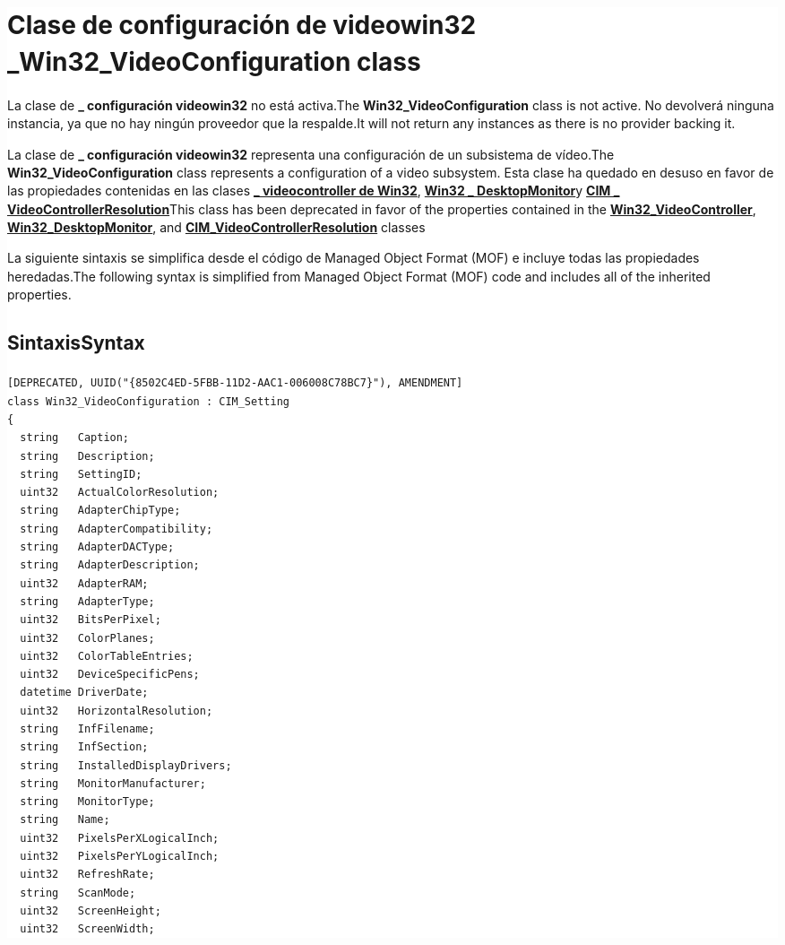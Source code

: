 # <a name="win32_videoconfiguration-class"></a><span data-ttu-id="049b3-104">Clase de configuración de videowin32 \_</span><span class="sxs-lookup"><span data-stu-id="049b3-104">Win32\_VideoConfiguration class</span></span>

<span data-ttu-id="049b3-105">La clase de **\_ configuración videowin32** no está activa.</span><span class="sxs-lookup"><span data-stu-id="049b3-105">The **Win32\_VideoConfiguration** class is not active.</span></span> <span data-ttu-id="049b3-106">No devolverá ninguna instancia, ya que no hay ningún proveedor que la respalde.</span><span class="sxs-lookup"><span data-stu-id="049b3-106">It will not return any instances as there is no provider backing it.</span></span>

<span data-ttu-id="049b3-107">La clase de **\_ configuración videowin32** representa una configuración de un subsistema de vídeo.</span><span class="sxs-lookup"><span data-stu-id="049b3-107">The **Win32\_VideoConfiguration** class represents a configuration of a video subsystem.</span></span> <span data-ttu-id="049b3-108">Esta clase ha quedado en desuso en favor de las propiedades contenidas en las clases [**\_ videocontroller de Win32**](win32-videocontroller.md), [**Win32 \_ DesktopMonitor**](win32-desktopmonitor.md)y [**CIM \_ VideoControllerResolution**](cim-videocontrollerresolution.md)</span><span class="sxs-lookup"><span data-stu-id="049b3-108">This class has been deprecated in favor of the properties contained in the [**Win32\_VideoController**](win32-videocontroller.md), [**Win32\_DesktopMonitor**](win32-desktopmonitor.md), and [**CIM\_VideoControllerResolution**](cim-videocontrollerresolution.md) classes</span></span>

<span data-ttu-id="049b3-109">La siguiente sintaxis se simplifica desde el código de Managed Object Format (MOF) e incluye todas las propiedades heredadas.</span><span class="sxs-lookup"><span data-stu-id="049b3-109">The following syntax is simplified from Managed Object Format (MOF) code and includes all of the inherited properties.</span></span>

## <a name="syntax"></a><span data-ttu-id="049b3-110">Sintaxis</span><span class="sxs-lookup"><span data-stu-id="049b3-110">Syntax</span></span>

``` syntax
[DEPRECATED, UUID("{8502C4ED-5FBB-11D2-AAC1-006008C78BC7}"), AMENDMENT]
class Win32_VideoConfiguration : CIM_Setting
{
  string   Caption;
  string   Description;
  string   SettingID;
  uint32   ActualColorResolution;
  string   AdapterChipType;
  string   AdapterCompatibility;
  string   AdapterDACType;
  string   AdapterDescription;
  uint32   AdapterRAM;
  string   AdapterType;
  uint32   BitsPerPixel;
  uint32   ColorPlanes;
  uint32   ColorTableEntries;
  uint32   DeviceSpecificPens;
  datetime DriverDate;
  uint32   HorizontalResolution;
  string   InfFilename;
  string   InfSection;
  string   InstalledDisplayDrivers;
  string   MonitorManufacturer;
  string   MonitorType;
  string   Name;
  uint32   PixelsPerXLogicalInch;
  uint32   PixelsPerYLogicalInch;
  uint32   RefreshRate;
  string   ScanMode;
  uint32   ScreenHeight;
  uint32   ScreenWidth;
```
